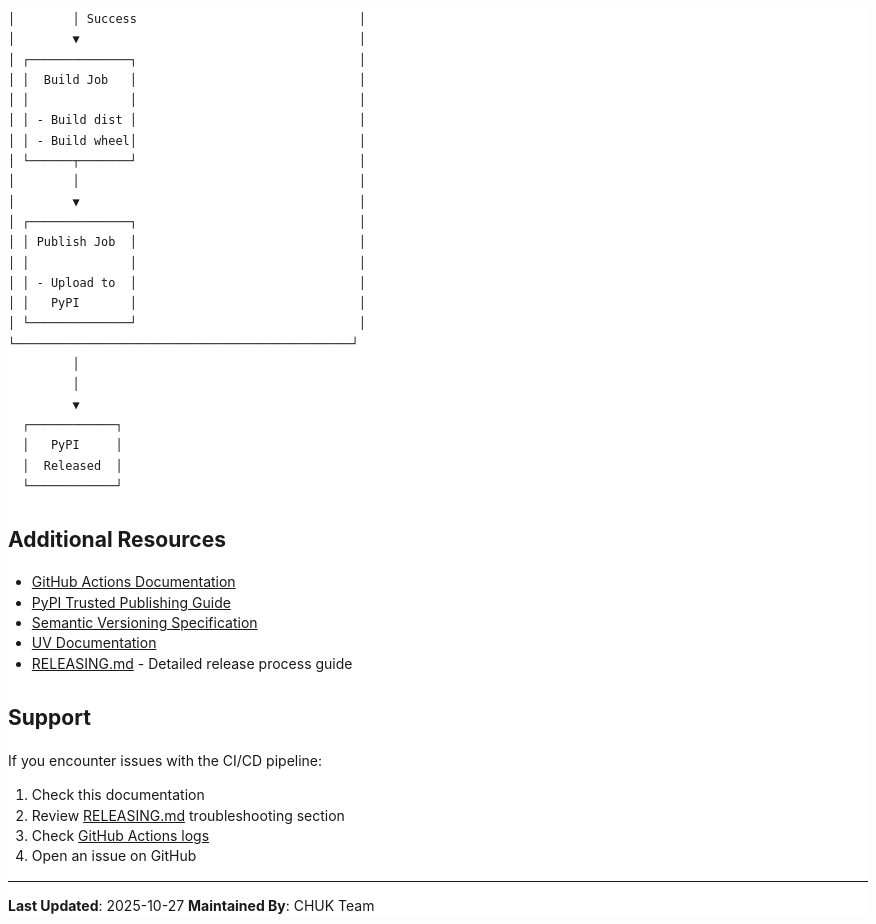 ```
│        │ Success                               │
│        ▼                                       │
│ ┌──────────────┐                               │
│ │  Build Job   │                               │
│ │              │                               │
│ │ - Build dist │                               │
│ │ - Build wheel│                               │
│ └──────┬───────┘                               │
│        │                                       │
│        ▼                                       │
│ ┌──────────────┐                               │
│ │ Publish Job  │                               │
│ │              │                               │
│ │ - Upload to  │                               │
│ │   PyPI       │                               │
│ └──────────────┘                               │
└───────────────────────────────────────────────┘
         │
         │
         ▼
  ┌────────────┐
  │   PyPI     │
  │  Released  │
  └────────────┘
```

## Additional Resources

- [GitHub Actions Documentation](https://docs.github.com/en/actions)
- [PyPI Trusted Publishing Guide](https://docs.pypi.org/trusted-publishers/)
- [Semantic Versioning Specification](https://semver.org/)
- [UV Documentation](https://docs.astral.sh/uv/)
- [RELEASING.md](../RELEASING.md) - Detailed release process guide

## Support

If you encounter issues with the CI/CD pipeline:

1. Check this documentation
2. Review [RELEASING.md](../RELEASING.md) troubleshooting section
3. Check [GitHub Actions logs](../../actions)
4. Open an issue on GitHub

---

**Last Updated**: 2025-10-27
**Maintained By**: CHUK Team
